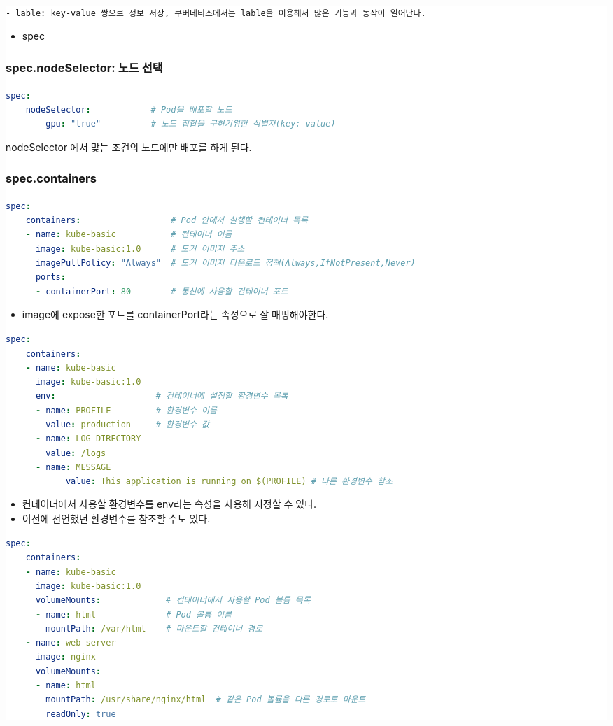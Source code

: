 	- lable: key-value 쌍으로 정보 저장, 쿠버네티스에서는 lable을 이용해서 많은 기능과 동작이 일어난다.
- spec

### spec.nodeSelector: 노드 선택
```yaml
spec:                        
	nodeSelector:            # Pod을 배포할 노드
		gpu: "true"          # 노드 집합을 구하기위한 식별자(key: value)
```
nodeSelector 에서 맞는 조건의 노드에만 배포를 하게 된다.

### spec.containers
```yaml
spec:                        
	containers:                  # Pod 안에서 실행할 컨테이너 목록
	- name: kube-basic           # 컨테이너 이름
	  image: kube-basic:1.0      # 도커 이미지 주소
	  imagePullPolicy: "Always"  # 도커 이미지 다운로드 정책(Always,IfNotPresent,Never)
	  ports:
	  - containerPort: 80        # 통신에 사용할 컨테이너 포트
```
- image에 expose한 포트를 containerPort라는 속성으로 잘 매핑해야한다. 

```yaml
spec:                        
	containers:                  
	- name: kube-basic           
	  image: kube-basic:1.0      
	  env:                    # 컨테이너에 설정할 환경변수 목록
	  - name: PROFILE         # 환경변수 이름
	    value: production     # 환경변수 값
	  - name: LOG_DIRECTORY
	    value: /logs
	  - name: MESSAGE
		    value: This application is running on $(PROFILE) # 다른 환경변수 참조
```
- 컨테이너에서 사용할 환경변수를 env라는 속성을 사용해 지정할 수 있다.
- 이전에 선언했던 환경변수를 참조할 수도 있다.

```yaml
spec:                        
	containers:                  
	- name: kube-basic           
	  image: kube-basic:1.0      
	  volumeMounts:             # 컨테이너에서 사용할 Pod 볼륨 목록
	  - name: html              # Pod 볼륨 이름
	    mountPath: /var/html    # 마운트할 컨테이너 경로
	- name: web-server
	  image: nginx
	  volumeMounts:
	  - name: html
	    mountPath: /usr/share/nginx/html  # 같은 Pod 볼륨을 다른 경로로 마운트
	    readOnly: true
```
